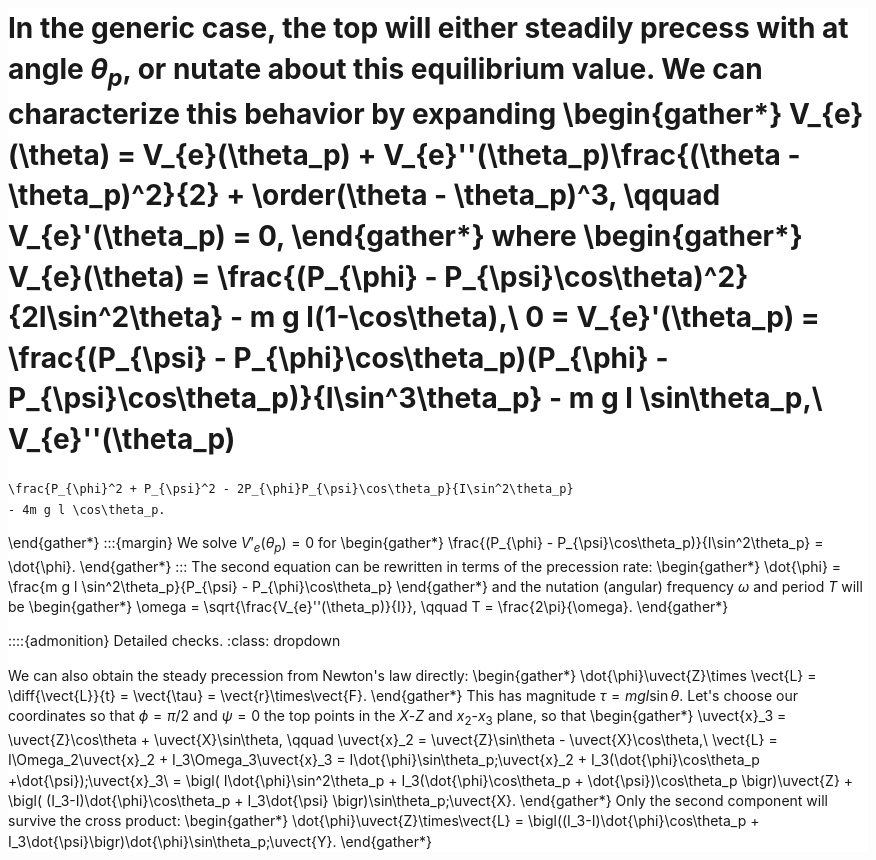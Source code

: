 In the generic case, the top will either steadily precess with at angle $\theta_p$, or
nutate about this equilibrium value.  We can characterize this behavior by expanding 
\begin{gather*}
   V_{e}(\theta) = V_{e}(\theta_p) + V_{e}''(\theta_p)\frac{(\theta - \theta_p)^2}{2} +
   \order(\theta - \theta_p)^3, \qquad
   V_{e}'(\theta_p) = 0,
\end{gather*}
where
\begin{gather*}
  V_{e}(\theta) 
    = \frac{(P_{\phi} - P_{\psi}\cos\theta)^2}{2I\sin^2\theta} - m g l(1-\cos\theta),\\
  0 = V_{e}'(\theta_p) 
    = \frac{(P_{\psi} - P_{\phi}\cos\theta_p)(P_{\phi} - P_{\psi}\cos\theta_p)}{I\sin^3\theta_p}
      - m g l \sin\theta_p,\\
  V_{e}''(\theta_p) 
  = 
    \frac{P_{\phi}^2 + P_{\psi}^2 - 2P_{\phi}P_{\psi}\cos\theta_p}{I\sin^2\theta_p} 
    - 4m g l \cos\theta_p.
\end{gather*}
:::{margin}
We solve $V'_{e}(\theta_p) = 0$ for
\begin{gather*}
  \frac{(P_{\phi} - P_{\psi}\cos\theta_p)}{I\sin^2\theta_p}
  = \dot{\phi}.
\end{gather*}
:::
The second equation can be rewritten in terms of the precession rate:
\begin{gather*}
  \dot{\phi}
  = \frac{m g l \sin^2\theta_p}{P_{\psi} - P_{\phi}\cos\theta_p}
\end{gather*}
and the nutation (angular) frequency $\omega$ and period $T$ will be
\begin{gather*}
  \omega = \sqrt{\frac{V_{e}''(\theta_p)}{I}}, \qquad
  T = \frac{2\pi}{\omega}.
\end{gather*}

::::{admonition} Detailed checks.
:class: dropdown

We can also obtain the steady precession from Newton's law directly:
\begin{gather*}
  \dot{\phi}\uvect{Z}\times \vect{L} = \diff{\vect{L}}{t} = \vect{\tau} = \vect{r}\times\vect{F}.
\end{gather*}
This has magnitude $\tau = mgl\sin\theta$.  Let's choose our coordinates so that
$\phi=\pi/2$ and $\psi = 0$ the top points in the $X$-$Z$ and $x_2$-$x_3$ plane, so that
\begin{gather*}
  \uvect{x}_3 = \uvect{Z}\cos\theta + \uvect{X}\sin\theta, \qquad
  \uvect{x}_2 = \uvect{Z}\sin\theta - \uvect{X}\cos\theta,\\
  \vect{L} = I\Omega_2\uvect{x}_2 + I_3\Omega_3\uvect{x}_3
           = I\dot{\phi}\sin\theta_p\;\uvect{x}_2 
             + I_3(\dot{\phi}\cos\theta_p +\dot{\psi})\;\uvect{x}_3\\
           = \bigl(
      I\dot{\phi}\sin^2\theta_p + I_3(\dot{\phi}\cos\theta_p + \dot{\psi})\cos\theta_p
   \bigr)\uvect{Z} + \bigl(
     (I_3-I)\dot{\phi}\cos\theta_p + I_3\dot{\psi}
   \bigr)\sin\theta_p\;\uvect{X}.
\end{gather*}
Only the second component will survive the cross product:
\begin{gather*}
  \dot{\phi}\uvect{Z}\times\vect{L} 
  = \bigl((I_3-I)\dot{\phi}\cos\theta_p + I_3\dot{\psi}\bigr)\dot{\phi}\sin\theta_p\;\uvect{Y}.
\end{gather*}

